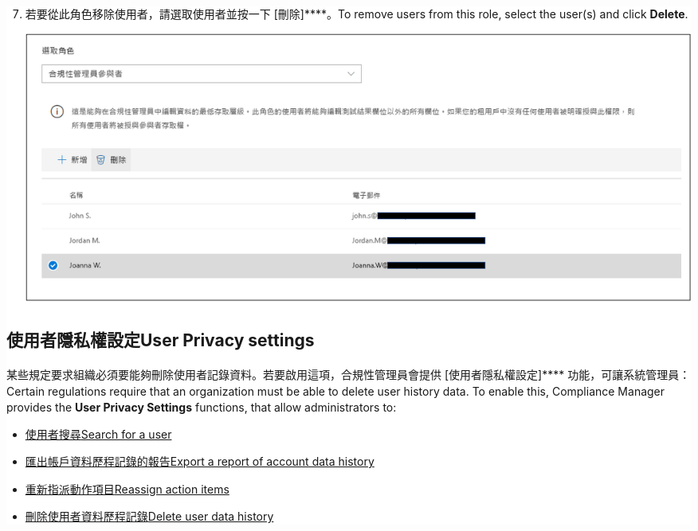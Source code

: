 7. <span data-ttu-id="f265f-416">若要從此角色移除使用者，請選取使用者並按一下 [刪除]\*\*\*\*。</span><span class="sxs-lookup"><span data-stu-id="f265f-416">To remove users from this role, select the user(s) and click **Delete**.</span></span> 
    
    ![合規性管理員 - 佈建角色 - 移除使用者](../media/17004def-604f-471d-a54d-f678fcc01c1e.png)
 
## <a name="user-privacy-settings"></a><span data-ttu-id="f265f-418">使用者隱私權設定</span><span class="sxs-lookup"><span data-stu-id="f265f-418">User Privacy settings</span></span>

<span data-ttu-id="f265f-p151">某些規定要求組織必須要能夠刪除使用者記錄資料。若要啟用這項，合規性管理員會提供 [使用者隱私權設定]\*\*\*\* 功能，可讓系統管理員：</span><span class="sxs-lookup"><span data-stu-id="f265f-p151">Certain regulations require that an organization must be able to delete user history data. To enable this, Compliance Manager provides the **User Privacy Settings** functions, that allow administrators to:</span></span> 
  
- [<span data-ttu-id="f265f-421">使用者搜尋</span><span class="sxs-lookup"><span data-stu-id="f265f-421">Search for a user</span></span>](#search-for-a-user)

- [<span data-ttu-id="f265f-422">匯出帳戶資料歷程記錄的報告</span><span class="sxs-lookup"><span data-stu-id="f265f-422">Export a report of account data history</span></span>](#export-a-report-of-account-data-history)

- [<span data-ttu-id="f265f-423">重新指派動作項目</span><span class="sxs-lookup"><span data-stu-id="f265f-423">Reassign action items</span></span>](#reassign-action-items)

- [<span data-ttu-id="f265f-424">刪除使用者資料歷程記錄</span><span class="sxs-lookup"><span data-stu-id="f265f-424">Delete user data history</span></span>](#delete-user-data-history)
    